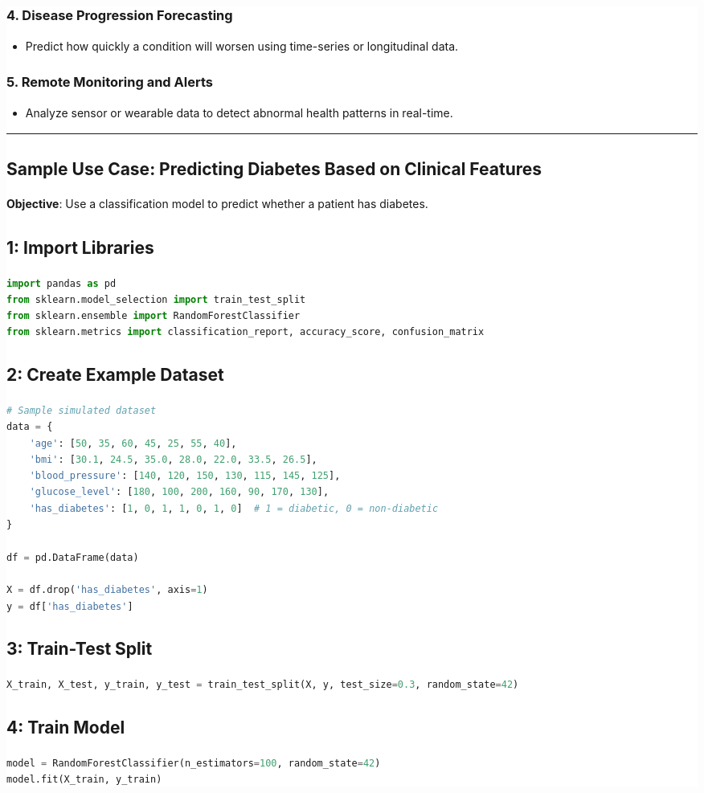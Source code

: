 ### 4. Disease Progression Forecasting
- Predict how quickly a condition will worsen using time-series or longitudinal data.

### 5. Remote Monitoring and Alerts
- Analyze sensor or wearable data to detect abnormal health patterns in real-time.

---

## Sample Use Case: Predicting Diabetes Based on Clinical Features

**Objective**: Use a classification model to predict whether a patient has diabetes.


##  1: Import Libraries

```python
import pandas as pd
from sklearn.model_selection import train_test_split
from sklearn.ensemble import RandomForestClassifier
from sklearn.metrics import classification_report, accuracy_score, confusion_matrix
```

## 2: Create Example Dataset

```python
# Sample simulated dataset
data = {
    'age': [50, 35, 60, 45, 25, 55, 40],
    'bmi': [30.1, 24.5, 35.0, 28.0, 22.0, 33.5, 26.5],
    'blood_pressure': [140, 120, 150, 130, 115, 145, 125],
    'glucose_level': [180, 100, 200, 160, 90, 170, 130],
    'has_diabetes': [1, 0, 1, 1, 0, 1, 0]  # 1 = diabetic, 0 = non-diabetic
}

df = pd.DataFrame(data)

X = df.drop('has_diabetes', axis=1)
y = df['has_diabetes']
```

## 3: Train-Test Split

```python
X_train, X_test, y_train, y_test = train_test_split(X, y, test_size=0.3, random_state=42)
```

## 4: Train Model

```python
model = RandomForestClassifier(n_estimators=100, random_state=42)
model.fit(X_train, y_train)
```
